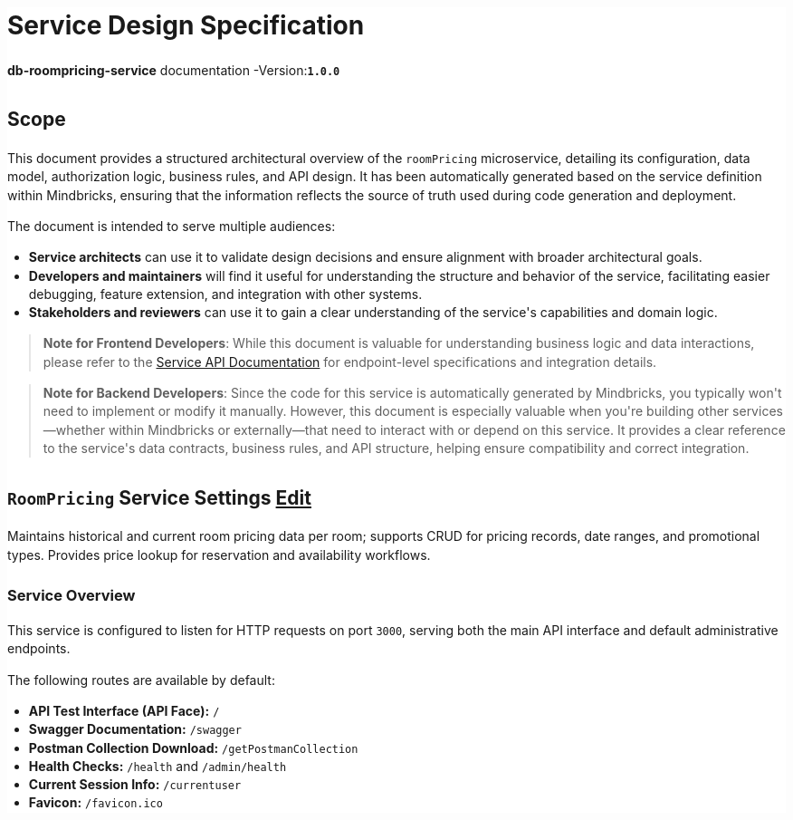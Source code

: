 

# Service Design Specification
**db-roompricing-service** documentation
-Version:**`1.0.0`**

## Scope

This document provides a structured architectural overview of the `roomPricing` microservice, detailing its configuration, data model, authorization logic, business rules, and API design. It has been automatically generated based on the service definition within Mindbricks, ensuring that the information reflects the source of truth used during code generation and deployment.

The document is intended to serve multiple audiences:

* **Service architects** can use it to validate design decisions and ensure alignment with broader architectural goals.
* **Developers and maintainers** will find it useful for understanding the structure and behavior of the service, facilitating easier debugging, feature extension, and integration with other systems.
* **Stakeholders and reviewers** can use it to gain a clear understanding of the service's capabilities and domain logic.

> **Note for Frontend Developers**: While this document is valuable for understanding business logic and data interactions, please refer to the [Service API Documentation](#) for endpoint-level specifications and integration details.

> **Note for Backend Developers**: Since the code for this service is automatically generated by Mindbricks, you typically won't need to implement or modify it manually. However, this document is especially valuable when you're building other services—whether within Mindbricks or externally—that need to interact with or depend on this service. It provides a clear reference to the service's data contracts, business rules, and API structure, helping ensure compatibility and correct integration.



## `RoomPricing` Service Settings [**Edit**](roompricing/serviceSettings)

Maintains historical and current room pricing data per room; supports CRUD for pricing records, date ranges, and promotional types. Provides price lookup for reservation and availability workflows.

### Service Overview

This service is configured to listen for HTTP requests on port `3000`, 
serving both the main API interface and default administrative endpoints.

The following routes are available by default:

* **API Test Interface (API Face):** `/`
* **Swagger Documentation:** `/swagger`
* **Postman Collection Download:** `/getPostmanCollection`
* **Health Checks:** `/health` and `/admin/health`
* **Current Session Info:** `/currentuser`
* **Favicon:** `/favicon.ico`
